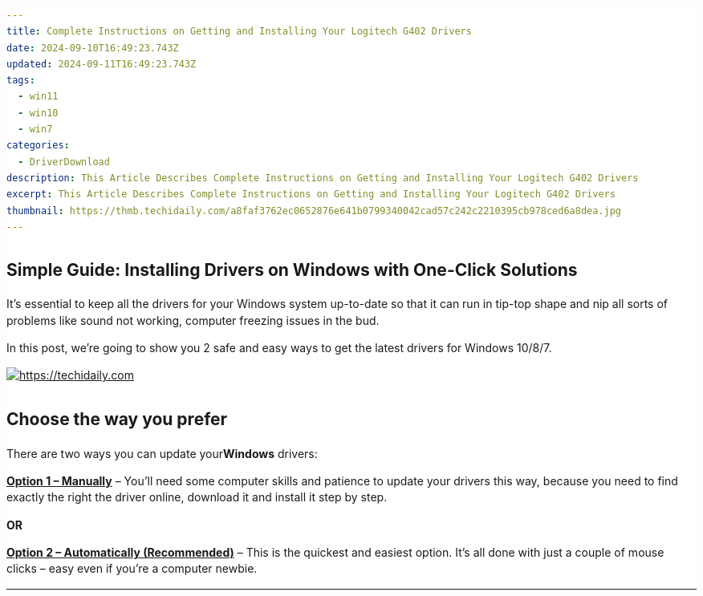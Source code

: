 ```yaml
---
title: Complete Instructions on Getting and Installing Your Logitech G402 Drivers
date: 2024-09-10T16:49:23.743Z
updated: 2024-09-11T16:49:23.743Z
tags:
  - win11
  - win10
  - win7
categories:
  - DriverDownload
description: This Article Describes Complete Instructions on Getting and Installing Your Logitech G402 Drivers
excerpt: This Article Describes Complete Instructions on Getting and Installing Your Logitech G402 Drivers
thumbnail: https://thmb.techidaily.com/a8faf3762ec0652876e641b0799340042cad57c242c2210395cb978ced6a8dea.jpg
---
```


## Simple Guide: Installing Drivers on Windows with One-Click Solutions

It’s essential to keep all the drivers for your Windows system up-to-date so that it can run in tip-top shape and nip all sorts of problems like sound not working, computer freezing issues in the bud.

 In this post, we’re going to show you 2 safe and easy ways to get the latest drivers for Windows 10/8/7.






<a href="https://aligracehair.sjv.io/c/5597632/2135374/19272" target="_top" id="2135374">
  <img src="//a.impactradius-go.com/display-ad/19272-2135374" border="0" alt="https://techidaily.com" width="468" height="60"/>
</a>
<img height="0" width="0" src="https://aligracehair.sjv.io/i/5597632/2135374/19272" style="position:absolute;visibility:hidden;" border="0" />





## Choose the way you prefer

 There are two ways you can update your**Windows** drivers:

[**Option 1 – Manually**](https://tools.techidaily.com/drivereasy/download/) – You’ll need some computer skills and patience to update your drivers this way, because you need to find exactly the right the driver online, download it and install it step by step.

**OR**

[**Option 2 – Automatically (Recommended)**](https://tools.techidaily.com/drivereasy/download/) – This is the quickest and easiest option. It’s all done with just a couple of mouse clicks – easy even if you’re a computer newbie.

---